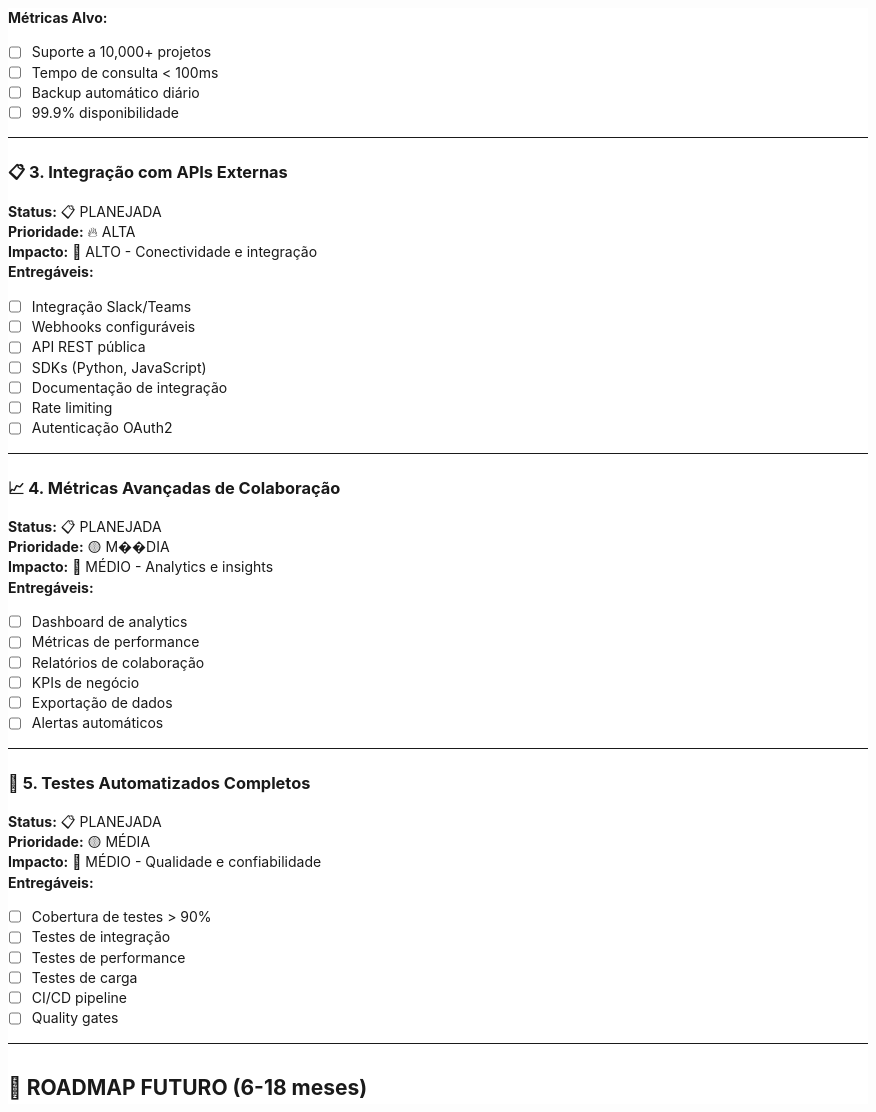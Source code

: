 **Métricas Alvo:**
- [ ] Suporte a 10,000+ projetos
- [ ] Tempo de consulta < 100ms
- [ ] Backup automático diário
- [ ] 99.9% disponibilidade

---

### 📋 **3. Integração com APIs Externas**
**Status:** 📋 PLANEJADA  
**Prioridade:** 🔥 ALTA  
**Impacto:** 🌟 ALTO - Conectividade e integração  
**Entregáveis:**
- [ ] Integração Slack/Teams
- [ ] Webhooks configuráveis
- [ ] API REST pública
- [ ] SDKs (Python, JavaScript)
- [ ] Documentação de integração
- [ ] Rate limiting
- [ ] Autenticação OAuth2

---

### 📈 **4. Métricas Avançadas de Colaboração**
**Status:** 📋 PLANEJADA  
**Prioridade:** 🟡 M��DIA  
**Impacto:** 🌟 MÉDIO - Analytics e insights  
**Entregáveis:**
- [ ] Dashboard de analytics
- [ ] Métricas de performance
- [ ] Relatórios de colaboração
- [ ] KPIs de negócio
- [ ] Exportação de dados
- [ ] Alertas automáticos

---

### 🧪 **5. Testes Automatizados Completos**
**Status:** 📋 PLANEJADA  
**Prioridade:** 🟡 MÉDIA  
**Impacto:** 🌟 MÉDIO - Qualidade e confiabilidade  
**Entregáveis:**
- [ ] Cobertura de testes > 90%
- [ ] Testes de integração
- [ ] Testes de performance
- [ ] Testes de carga
- [ ] CI/CD pipeline
- [ ] Quality gates

---

## 🔮 **ROADMAP FUTURO (6-18 meses)**
